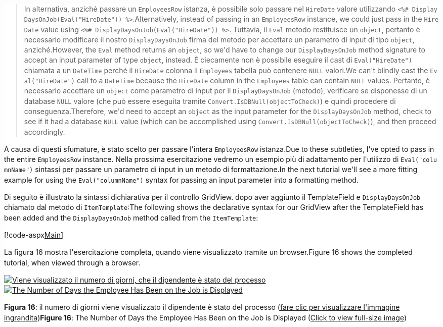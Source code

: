 > <span data-ttu-id="6b79c-270">In alternativa, anziché passare un `EmployeesRow` istanza, è possibile solo passare nel `HireDate` valore utilizzando `<%# DisplayDaysOnJob(Eval("HireDate")) %>`.</span><span class="sxs-lookup"><span data-stu-id="6b79c-270">Alternatively, instead of passing in an `EmployeesRow` instance, we could just pass in the `HireDate` value using `<%# DisplayDaysOnJob(Eval("HireDate")) %>`.</span></span> <span data-ttu-id="6b79c-271">Tuttavia, il `Eval` metodo restituisce un `object`, pertanto è necessario modificare il nostro `DisplayDaysOnJob` firma del metodo per accettare un parametro di input di tipo `object`, anziché.</span><span class="sxs-lookup"><span data-stu-id="6b79c-271">However, the `Eval` method returns an `object`, so we'd have to change our `DisplayDaysOnJob` method signature to accept an input parameter of type `object`, instead.</span></span> <span data-ttu-id="6b79c-272">È ciecamente non è possibile eseguire il cast di `Eval("HireDate")` chiamata a un `DateTime` perché il `HireDate` colonna il `Employees` tabella può contenere `NULL` valori.</span><span class="sxs-lookup"><span data-stu-id="6b79c-272">We can't blindly cast the `Eval("HireDate")` call to a `DateTime` because the `HireDate` column in the `Employees` table can contain `NULL` values.</span></span> <span data-ttu-id="6b79c-273">Pertanto, è necessario accettare un `object` come parametro di input per il `DisplayDaysOnJob` (metodo), verificare se disponesse di un database `NULL` valore (che può essere eseguita tramite `Convert.IsDBNull(objectToCheck)`) e quindi procedere di conseguenza.</span><span class="sxs-lookup"><span data-stu-id="6b79c-273">Therefore, we'd need to accept an `object` as the input parameter for the `DisplayDaysOnJob` method, check to see if it had a database `NULL` value (which can be accomplished using `Convert.IsDBNull(objectToCheck)`), and then proceed accordingly.</span></span>


<span data-ttu-id="6b79c-274">A causa di questi sfumature, è stato scelto per passare l'intera `EmployeesRow` istanza.</span><span class="sxs-lookup"><span data-stu-id="6b79c-274">Due to these subtleties, I've opted to pass in the entire `EmployeesRow` instance.</span></span> <span data-ttu-id="6b79c-275">Nella prossima esercitazione vedremo un esempio più di adattamento per l'utilizzo di `Eval("columnName")` sintassi per passare un parametro di input in un metodo di formattazione.</span><span class="sxs-lookup"><span data-stu-id="6b79c-275">In the next tutorial we'll see a more fitting example for using the `Eval("columnName")` syntax for passing an input parameter into a formatting method.</span></span>

<span data-ttu-id="6b79c-276">Di seguito è illustrato la sintassi dichiarativa per il controllo GridView. dopo aver aggiunto il TemplateField e `DisplayDaysOnJob` chiamato dal metodo di `ItemTemplate`:</span><span class="sxs-lookup"><span data-stu-id="6b79c-276">The following shows the declarative syntax for our GridView after the TemplateField has been added and the `DisplayDaysOnJob` method called from the `ItemTemplate`:</span></span>


[!code-aspx[Main](using-templatefields-in-the-gridview-control-cs/samples/sample7.aspx)]

<span data-ttu-id="6b79c-277">La figura 16 mostra l'esercitazione completa, quando viene visualizzato tramite un browser.</span><span class="sxs-lookup"><span data-stu-id="6b79c-277">Figure 16 shows the completed tutorial, when viewed through a browser.</span></span>


<span data-ttu-id="6b79c-278">[![Viene visualizzato il numero di giorni, che il dipendente è stato del processo](using-templatefields-in-the-gridview-control-cs/_static/image47.png)](using-templatefields-in-the-gridview-control-cs/_static/image46.png)</span><span class="sxs-lookup"><span data-stu-id="6b79c-278">[![The Number of Days the Employee Has Been on the Job is Displayed](using-templatefields-in-the-gridview-control-cs/_static/image47.png)](using-templatefields-in-the-gridview-control-cs/_static/image46.png)</span></span>

<span data-ttu-id="6b79c-279">**Figura 16**: il numero di giorni viene visualizzato il dipendente è stato del processo ([fare clic per visualizzare l'immagine ingrandita](using-templatefields-in-the-gridview-control-cs/_static/image48.png))</span><span class="sxs-lookup"><span data-stu-id="6b79c-279">**Figure 16**: The Number of Days the Employee Has Been on the Job is Displayed ([Click to view full-size image](using-templatefields-in-the-gridview-control-cs/_static/image48.png))</span></span>
